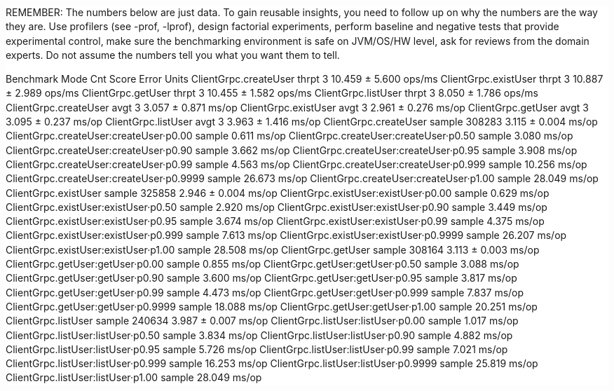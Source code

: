REMEMBER: The numbers below are just data. To gain reusable insights, you need to follow up on
why the numbers are the way they are. Use profilers (see -prof, -lprof), design factorial
experiments, perform baseline and negative tests that provide experimental control, make sure
the benchmarking environment is safe on JVM/OS/HW level, ask for reviews from the domain experts.
Do not assume the numbers tell you what you want them to tell.

Benchmark                                   Mode     Cnt   Score   Error   Units
ClientGrpc.createUser                      thrpt       3  10.459 ± 5.600  ops/ms
ClientGrpc.existUser                       thrpt       3  10.887 ± 2.989  ops/ms
ClientGrpc.getUser                         thrpt       3  10.455 ± 1.582  ops/ms
ClientGrpc.listUser                        thrpt       3   8.050 ± 1.786  ops/ms
ClientGrpc.createUser                       avgt       3   3.057 ± 0.871   ms/op
ClientGrpc.existUser                        avgt       3   2.961 ± 0.276   ms/op
ClientGrpc.getUser                          avgt       3   3.095 ± 0.237   ms/op
ClientGrpc.listUser                         avgt       3   3.963 ± 1.416   ms/op
ClientGrpc.createUser                     sample  308283   3.115 ± 0.004   ms/op
ClientGrpc.createUser:createUser·p0.00    sample           0.611           ms/op
ClientGrpc.createUser:createUser·p0.50    sample           3.080           ms/op
ClientGrpc.createUser:createUser·p0.90    sample           3.662           ms/op
ClientGrpc.createUser:createUser·p0.95    sample           3.908           ms/op
ClientGrpc.createUser:createUser·p0.99    sample           4.563           ms/op
ClientGrpc.createUser:createUser·p0.999   sample          10.256           ms/op
ClientGrpc.createUser:createUser·p0.9999  sample          26.673           ms/op
ClientGrpc.createUser:createUser·p1.00    sample          28.049           ms/op
ClientGrpc.existUser                      sample  325858   2.946 ± 0.004   ms/op
ClientGrpc.existUser:existUser·p0.00      sample           0.629           ms/op
ClientGrpc.existUser:existUser·p0.50      sample           2.920           ms/op
ClientGrpc.existUser:existUser·p0.90      sample           3.449           ms/op
ClientGrpc.existUser:existUser·p0.95      sample           3.674           ms/op
ClientGrpc.existUser:existUser·p0.99      sample           4.375           ms/op
ClientGrpc.existUser:existUser·p0.999     sample           7.613           ms/op
ClientGrpc.existUser:existUser·p0.9999    sample          26.207           ms/op
ClientGrpc.existUser:existUser·p1.00      sample          28.508           ms/op
ClientGrpc.getUser                        sample  308164   3.113 ± 0.003   ms/op
ClientGrpc.getUser:getUser·p0.00          sample           0.855           ms/op
ClientGrpc.getUser:getUser·p0.50          sample           3.088           ms/op
ClientGrpc.getUser:getUser·p0.90          sample           3.600           ms/op
ClientGrpc.getUser:getUser·p0.95          sample           3.817           ms/op
ClientGrpc.getUser:getUser·p0.99          sample           4.473           ms/op
ClientGrpc.getUser:getUser·p0.999         sample           7.837           ms/op
ClientGrpc.getUser:getUser·p0.9999        sample          18.088           ms/op
ClientGrpc.getUser:getUser·p1.00          sample          20.251           ms/op
ClientGrpc.listUser                       sample  240634   3.987 ± 0.007   ms/op
ClientGrpc.listUser:listUser·p0.00        sample           1.017           ms/op
ClientGrpc.listUser:listUser·p0.50        sample           3.834           ms/op
ClientGrpc.listUser:listUser·p0.90        sample           4.882           ms/op
ClientGrpc.listUser:listUser·p0.95        sample           5.726           ms/op
ClientGrpc.listUser:listUser·p0.99        sample           7.021           ms/op
ClientGrpc.listUser:listUser·p0.999       sample          16.253           ms/op
ClientGrpc.listUser:listUser·p0.9999      sample          25.819           ms/op
ClientGrpc.listUser:listUser·p1.00        sample          28.049           ms/op

